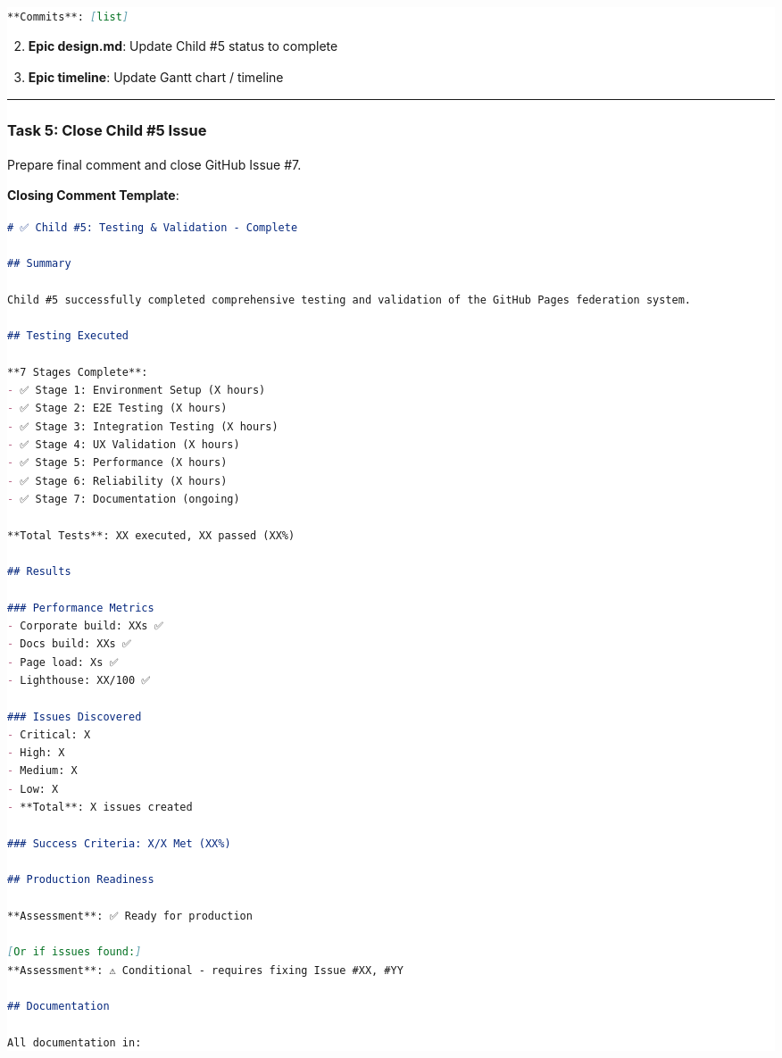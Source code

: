    ```markdown
   **Commits**: [list]
   ```

2. **Epic design.md**:
   Update Child #5 status to complete

3. **Epic timeline**:
   Update Gantt chart / timeline

---

### Task 5: Close Child #5 Issue

Prepare final comment and close GitHub Issue #7.

**Closing Comment Template**:

```markdown
# ✅ Child #5: Testing & Validation - Complete

## Summary

Child #5 successfully completed comprehensive testing and validation of the GitHub Pages federation system.

## Testing Executed

**7 Stages Complete**:
- ✅ Stage 1: Environment Setup (X hours)
- ✅ Stage 2: E2E Testing (X hours)
- ✅ Stage 3: Integration Testing (X hours)
- ✅ Stage 4: UX Validation (X hours)
- ✅ Stage 5: Performance (X hours)
- ✅ Stage 6: Reliability (X hours)
- ✅ Stage 7: Documentation (ongoing)

**Total Tests**: XX executed, XX passed (XX%)

## Results

### Performance Metrics
- Corporate build: XXs ✅
- Docs build: XXs ✅
- Page load: Xs ✅
- Lighthouse: XX/100 ✅

### Issues Discovered
- Critical: X
- High: X
- Medium: X
- Low: X
- **Total**: X issues created

### Success Criteria: X/X Met (XX%)

## Production Readiness

**Assessment**: ✅ Ready for production

[Or if issues found:]
**Assessment**: ⚠️ Conditional - requires fixing Issue #XX, #YY

## Documentation

All documentation in:
```
